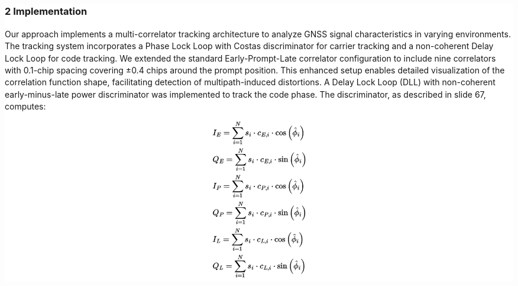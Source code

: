 ### 2 Implementation

Our approach implements a multi-correlator tracking architecture to analyze GNSS signal characteristics in varying environments. The tracking system incorporates a Phase Lock Loop with Costas discriminator for carrier tracking and a non-coherent Delay Lock Loop for code tracking. We extended the standard Early-Prompt-Late correlator configuration to include nine correlators with 0.1-chip spacing covering ±0.4 chips around the prompt position. This enhanced setup enables detailed visualization of the correlation function shape, facilitating detection of multipath-induced distortions. A Delay Lock Loop (DLL) with non-coherent early-minus-late power discriminator was implemented to track the code phase. The discriminator, as described in slide 67, computes: 

<center> <img src="https://github.com/RuijieXu0408/AAE6102_Assignment1/blob/main/img/formula1.png" alt="image-20250312162043019" width="160" /> </center>

